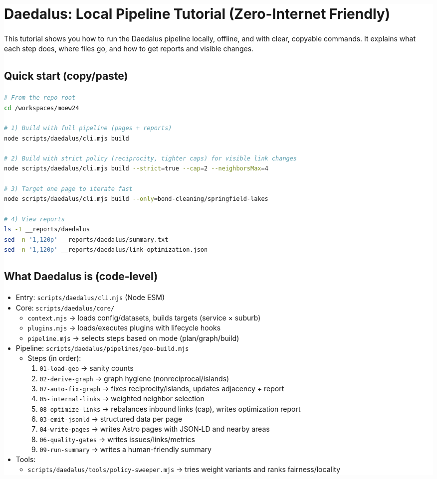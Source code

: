 # Daedalus: Local Pipeline Tutorial (Zero-Internet Friendly)

This tutorial shows you how to run the Daedalus pipeline locally, offline, and with clear, copyable commands. It explains what each step does, where files go, and how to get reports and visible changes.


## Quick start (copy/paste)

```bash
# From the repo root
cd /workspaces/moew24

# 1) Build with full pipeline (pages + reports)
node scripts/daedalus/cli.mjs build

# 2) Build with strict policy (reciprocity, tighter caps) for visible link changes
node scripts/daedalus/cli.mjs build --strict=true --cap=2 --neighborsMax=4

# 3) Target one page to iterate fast
node scripts/daedalus/cli.mjs build --only=bond-cleaning/springfield-lakes

# 4) View reports
ls -1 __reports/daedalus
sed -n '1,120p' __reports/daedalus/summary.txt
sed -n '1,120p' __reports/daedalus/link-optimization.json
```


## What Daedalus is (code-level)

- Entry: `scripts/daedalus/cli.mjs` (Node ESM)
- Core: `scripts/daedalus/core/`
  - `context.mjs` → loads config/datasets, builds targets (service × suburb)
  - `plugins.mjs` → loads/executes plugins with lifecycle hooks
  - `pipeline.mjs` → selects steps based on mode (plan/graph/build)
- Pipeline: `scripts/daedalus/pipelines/geo-build.mjs`
  - Steps (in order):
    1. `01-load-geo` → sanity counts
    2. `02-derive-graph` → graph hygiene (nonreciprocal/islands)
    3. `07-auto-fix-graph` → fixes reciprocity/islands, updates adjacency + report
    4. `05-internal-links` → weighted neighbor selection
    5. `08-optimize-links` → rebalances inbound links (cap), writes optimization report
    6. `03-emit-jsonld` → structured data per page
    7. `04-write-pages` → writes Astro pages with JSON‑LD and nearby areas
    8. `06-quality-gates` → writes issues/links/metrics
    9. `09-run-summary` → writes a human-friendly summary
- Tools:
  - `scripts/daedalus/tools/policy-sweeper.mjs` → tries weight variants and ranks fairness/locality
